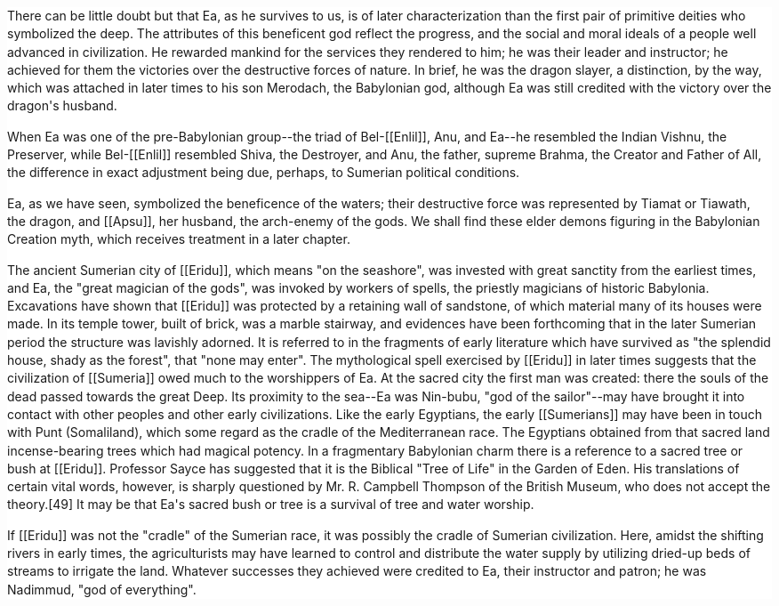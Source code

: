 There can be little doubt but that Ea, as he survives to us, is of
later characterization than the first pair of primitive deities who
symbolized the deep. The attributes of this beneficent god reflect the
progress, and the social and moral ideals of a people well advanced in
civilization. He rewarded mankind for the services they rendered to
him; he was their leader and instructor; he achieved for them the
victories over the destructive forces of nature. In brief, he was the
dragon slayer, a distinction, by the way, which was attached in later
times to his son Merodach, the Babylonian god, although Ea was still
credited with the victory over the dragon's husband.

When Ea was one of the pre-Babylonian group--the triad of Bel-[[Enlil]],
Anu, and Ea--he resembled the Indian Vishnu, the Preserver, while
Bel-[[Enlil]] resembled Shiva, the Destroyer, and Anu, the father, supreme
Brahma, the Creator and Father of All, the difference in exact
adjustment being due, perhaps, to Sumerian political conditions.

Ea, as we have seen, symbolized the beneficence of the waters; their
destructive force was represented by Tiamat or Tiawath, the dragon,
and [[Apsu]], her husband, the arch-enemy of the gods. We shall find these
elder demons figuring in the Babylonian Creation myth, which receives
treatment in a later chapter.

The ancient Sumerian city of [[Eridu]], which means "on the seashore", was
invested with great sanctity from the earliest times, and Ea, the
"great magician of the gods", was invoked by workers of spells, the
priestly magicians of historic Babylonia. Excavations have shown that
[[Eridu]] was protected by a retaining wall of sandstone, of which
material many of its houses were made. In its temple tower, built of
brick, was a marble stairway, and evidences have been forthcoming that
in the later Sumerian period the structure was lavishly adorned. It is
referred to in the fragments of early literature which have survived
as "the splendid house, shady as the forest", that "none may enter".
The mythological spell exercised by [[Eridu]] in later times suggests that
the civilization of [[Sumeria]] owed much to the worshippers of Ea. At the
sacred city the first man was created: there the souls of the dead
passed towards the great Deep. Its proximity to the sea--Ea was
Nin-bubu, "god of the sailor"--may have brought it into contact with
other peoples and other early civilizations. Like the early Egyptians,
the early [[Sumerians]] may have been in touch with Punt (Somaliland),
which some regard as the cradle of the Mediterranean race. The
Egyptians obtained from that sacred land incense-bearing trees which
had magical potency. In a fragmentary Babylonian charm there is a
reference to a sacred tree or bush at [[Eridu]]. Professor Sayce has
suggested that it is the Biblical "Tree of Life" in the Garden of
Eden. His translations of certain vital words, however, is sharply
questioned by Mr. R. Campbell Thompson of the British Museum, who does
not accept the theory.[49] It may be that Ea's sacred bush or tree is
a survival of tree and water worship.

If [[Eridu]] was not the "cradle" of the Sumerian race, it was possibly
the cradle of Sumerian civilization. Here, amidst the shifting rivers
in early times, the agriculturists may have learned to control and
distribute the water supply by utilizing dried-up beds of streams to
irrigate the land. Whatever successes they achieved were credited to
Ea, their instructor and patron; he was Nadimmud, "god of everything".
